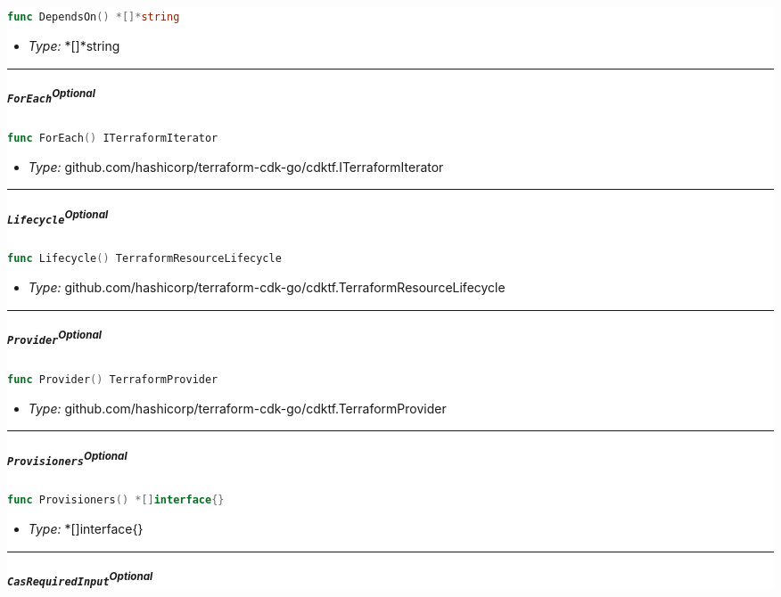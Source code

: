```go
func DependsOn() *[]*string
```

- *Type:* *[]*string

---

##### `ForEach`<sup>Optional</sup> <a name="ForEach" id="@cdktf/provider-vault.kvSecretBackendV2.KvSecretBackendV2.property.forEach"></a>

```go
func ForEach() ITerraformIterator
```

- *Type:* github.com/hashicorp/terraform-cdk-go/cdktf.ITerraformIterator

---

##### `Lifecycle`<sup>Optional</sup> <a name="Lifecycle" id="@cdktf/provider-vault.kvSecretBackendV2.KvSecretBackendV2.property.lifecycle"></a>

```go
func Lifecycle() TerraformResourceLifecycle
```

- *Type:* github.com/hashicorp/terraform-cdk-go/cdktf.TerraformResourceLifecycle

---

##### `Provider`<sup>Optional</sup> <a name="Provider" id="@cdktf/provider-vault.kvSecretBackendV2.KvSecretBackendV2.property.provider"></a>

```go
func Provider() TerraformProvider
```

- *Type:* github.com/hashicorp/terraform-cdk-go/cdktf.TerraformProvider

---

##### `Provisioners`<sup>Optional</sup> <a name="Provisioners" id="@cdktf/provider-vault.kvSecretBackendV2.KvSecretBackendV2.property.provisioners"></a>

```go
func Provisioners() *[]interface{}
```

- *Type:* *[]interface{}

---

##### `CasRequiredInput`<sup>Optional</sup> <a name="CasRequiredInput" id="@cdktf/provider-vault.kvSecretBackendV2.KvSecretBackendV2.property.casRequiredInput"></a>
